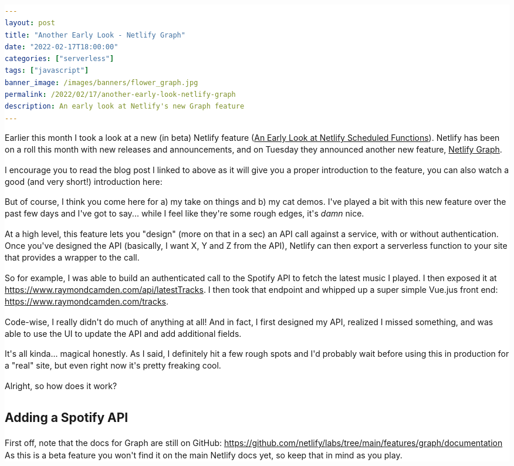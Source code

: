 ```yaml
---
layout: post
title: "Another Early Look - Netlify Graph"
date: "2022-02-17T18:00:00"
categories: ["serverless"]
tags: ["javascript"]
banner_image: /images/banners/flower_graph.jpg
permalink: /2022/02/17/another-early-look-netlify-graph
description: An early look at Netlify's new Graph feature
---
```


Earlier this month I took a look at a new (in beta) Netlify feature ([An Early Look at Netlify Scheduled Functions](https://www.raymondcamden.com/2022/02/04/an-early-look-at-netlify-scheduled-functions)). Netlify has been on a roll this month with new releases and announcements, and on Tuesday they announced another new feature, [Netlify Graph](https://www.netlify.com/blog/announcing-netlify-graph-a-faster-way-for-teams-to-develop-web-apps-with-apis). 

I encourage you to read the blog post I linked to above as it will give you a proper introduction to the feature, you can also watch a good (and very short!) introduction here:

<iframe width="560" height="315" src="https://www.youtube.com/embed/1JRVzX5yFyw" title="YouTube video player" frameborder="0" allow="accelerometer; autoplay; clipboard-write; encrypted-media; gyroscope; picture-in-picture" allowfullscreen style="display:block;margin:auto;margin-bottom:25px"></iframe>

But of course, I think you come here for a) my take on things and b) my cat demos. I've played a bit with this new feature over the past few days and I've got to say... while I feel like they're some rough edges, it's *damn* nice. 

At a high level, this feature lets you "design" (more on that in a sec) an API call against a service, with or without authentication. Once you've designed the API (basically, I want X, Y and Z from the API), Netlify can then export a serverless function to your site that provides a wrapper to the call. 

So for example, I was able to build an authenticated call to the Spotify API to fetch the latest music I played. I then exposed it at <https://www.raymondcamden.com/api/latestTracks>. I then took that endpoint and whipped up a super simple Vue.jus front end: <https://www.raymondcamden.com/tracks>.

Code-wise, I really didn't do much of anything at all! And in fact, I first designed my API, realized I missed something, and was able to use the UI to update the API and add additional fields.

It's all kinda... magical honestly. As I said, I definitely hit a few rough spots and I'd probably wait before using this in production for a "real" site, but even right now it's pretty freaking cool. 

Alright, so how does it work?

## Adding a Spotify API

First off, note that the docs for Graph are still on GitHub: <https://github.com/netlify/labs/tree/main/features/graph/documentation> As this is a beta feature you won't find it on the main Netlify docs yet, so keep that in mind as you play. 
